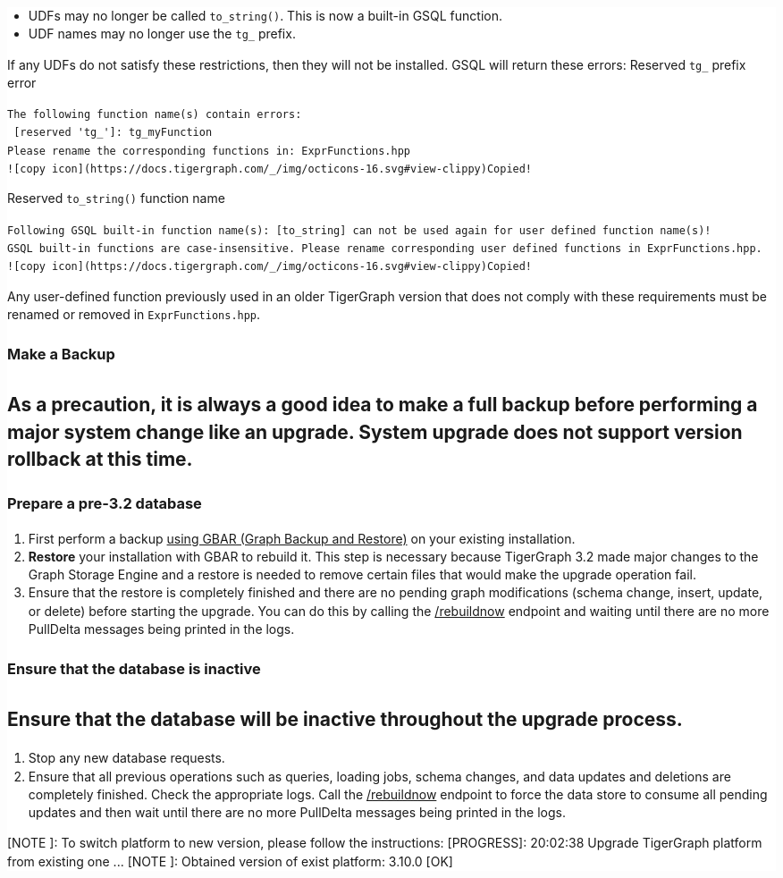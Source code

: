   * UDFs may no longer be called `to_string()`. This is now a built-in GSQL function.
  * UDF names may no longer use the `tg_` prefix.


If any UDFs do not satisfy these restrictions, then they will not be installed. GSQL will return these errors:
Reserved `tg_` prefix error
```
The following function name(s) contain errors:
 [reserved 'tg_']: tg_myFunction
Please rename the corresponding functions in: ExprFunctions.hpp
![copy icon](https://docs.tigergraph.com/_/img/octicons-16.svg#view-clippy)Copied!

```

Reserved `to_string()` function name
```
Following GSQL built-in function name(s): [to_string] can not be used again for user defined function name(s)!
GSQL built-in functions are case-insensitive. Please rename corresponding user defined functions in ExprFunctions.hpp.
![copy icon](https://docs.tigergraph.com/_/img/octicons-16.svg#view-clippy)Copied!

```

Any user-defined function previously used in an older TigerGraph version that does not comply with these requirements must be renamed or removed in `ExprFunctions.hpp`.
### [](https://docs.tigergraph.com/tigergraph-server/3.11/installation/upgrade#_make_a_backup)Make a Backup
As a precaution, it is always a good idea to make a full backup before performing a major system change like an upgrade. System upgrade does not support version rollback at this time.  
---  
### [](https://docs.tigergraph.com/tigergraph-server/3.11/installation/upgrade#_prepare_a_pre_3_2_database)Prepare a pre-3.2 database
  1. First perform a backup [using GBAR (Graph Backup and Restore)](https://docs.tigergraph.com/tigergraph-server/3.11/backup-and-restore/) on your existing installation.
  2. **Restore** your installation with GBAR to rebuild it. This step is necessary because TigerGraph 3.2 made major changes to the Graph Storage Engine and a restore is needed to remove certain files that would make the upgrade operation fail.
  3. Ensure that the restore is completely finished and there are no pending graph modifications (schema change, insert, update, or delete) before starting the upgrade. You can do this by calling the [/rebuildnow](https://docs.tigergraph.com/tigergraph-server/4.2/API/built-in-endpoints#_rebuild_graph_engine) endpoint and waiting until there are no more PullDelta messages being printed in the logs.


### [](https://docs.tigergraph.com/tigergraph-server/3.11/installation/upgrade#_ensure_that_the_database_is_inactive)Ensure that the database is inactive
Ensure that the database will be inactive throughout the upgrade process.   
---  
  1. Stop any new database requests.
  2. Ensure that all previous operations such as queries, loading jobs, schema changes, and data updates and deletions are completely finished. Check the appropriate logs. Call the [/rebuildnow](https://docs.tigergraph.com/tigergraph-server/4.2/API/built-in-endpoints#_rebuild_graph_engine) endpoint to force the data store to consume all pending updates and then wait until there are no more PullDelta messages being printed in the logs.


[NOTE  ]: To switch platform to new version, please follow the instructions:
[PROGRESS]: 20:02:38 Upgrade TigerGraph platform from existing one ...
[NOTE  ]: Obtained version of exist platform: 3.10.0 [OK]
